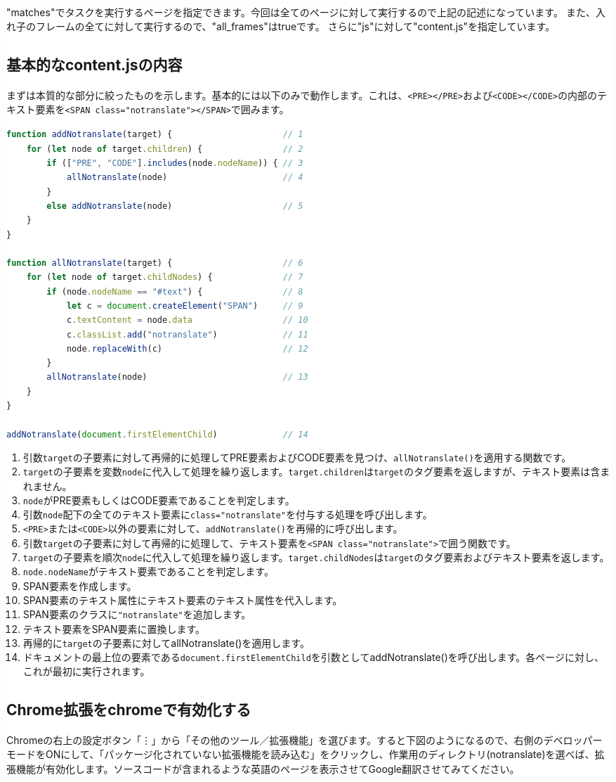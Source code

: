 "matches"でタスクを実行するページを指定できます。今回は全てのページに対して実行するので上記の記述になっています。
また、入れ子のフレームの全てに対して実行するので、"all_frames"はtrueです。
さらに"js"に対して"content.js"を指定しています。

## 基本的なcontent.jsの内容
まずは本質的な部分に絞ったものを示します。基本的には以下のみで動作します。これは、`<PRE></PRE>`および`<CODE></CODE>`の内部のテキスト要素を`<SPAN class="notranslate"></SPAN>`で囲みます。

```javascript
function addNotranslate(target) {                      // 1
    for (let node of target.children) {                // 2
        if (["PRE", "CODE"].includes(node.nodeName)) { // 3
            allNotranslate(node)                       // 4
        }
        else addNotranslate(node)                      // 5
    }
}

function allNotranslate(target) {                      // 6
    for (let node of target.childNodes) {              // 7
        if (node.nodeName == "#text") {                // 8
            let c = document.createElement("SPAN")     // 9
            c.textContent = node.data                  // 10
            c.classList.add("notranslate")             // 11
            node.replaceWith(c)                        // 12
        }
        allNotranslate(node)                           // 13
    }
}

addNotranslate(document.firstElementChild)             // 14
```

1. 引数`target`の子要素に対して再帰的に処理してPRE要素およびCODE要素を見つけ、`allNotranslate()`を適用する関数です。
2. `target`の子要素を変数`node`に代入して処理を繰り返します。`target.children`は`target`のタグ要素を返しますが、テキスト要素は含まれません。
3. `node`がPRE要素もしくはCODE要素であることを判定します。
4. 引数`node`配下の全てのテキスト要素に`class="notranslate"`を付与する処理を呼び出します。
5. `<PRE>`または`<CODE>`以外の要素に対して、`addNotranslate()`を再帰的に呼び出します。
6. 引数`target`の子要素に対して再帰的に処理して、テキスト要素を`<SPAN class="notranslate">`で囲う関数です。
7. `target`の子要素を順次`node`に代入して処理を繰り返します。`target.childNodes`は`target`のタグ要素およびテキスト要素を返します。
8. `node.nodeName`がテキスト要素であることを判定します。
9. SPAN要素を作成します。
10. SPAN要素のテキスト属性にテキスト要素のテキスト属性を代入します。
11. SPAN要素のクラスに`"notranslate"`を追加します。
12. テキスト要素をSPAN要素に置換します。
13. 再帰的に`target`の子要素に対してallNotranslate()を適用します。
14. ドキュメントの最上位の要素である`document.firstElementChild`を引数としてaddNotranslate()を呼び出します。各ページに対し、これが最初に実行されます。

## Chrome拡張をchromeで有効化する
Chromeの右上の設定ボタン「⋮」から「その他のツール／拡張機能」を選びます。すると下図のようになるので、右側のデベロッパーモードをONにして、「パッケージ化されていない拡張機能を読み込む」をクリックし、作業用のディレクトリ(notranslate)を選べば、拡張機能が有効化します。ソースコードが含まれるような英語のページを表示させてGoogle翻訳させてみてください。
